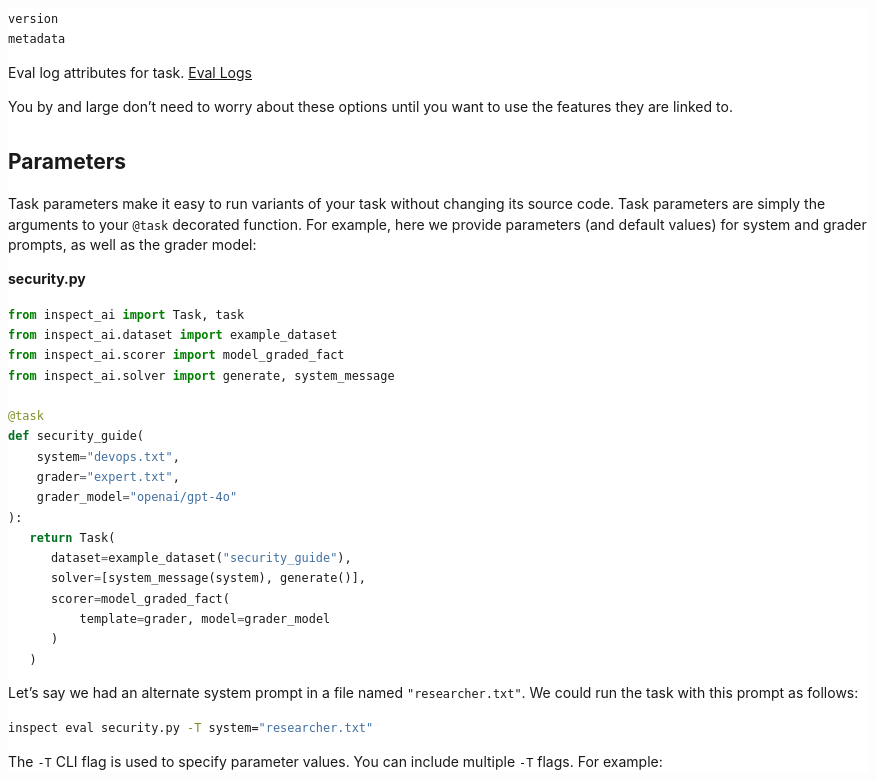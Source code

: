 <code>version</code><br />
<code>metadata</code></td>
<td>Eval log attributes for task.</td>
<td><a href="eval-logs.qmd">Eval Logs</a></td>
</tr>
</tbody>
</table>

You by and large don’t need to worry about these options until you want
to use the features they are linked to.

## Parameters

Task parameters make it easy to run variants of your task without
changing its source code. Task parameters are simply the arguments to
your `@task` decorated function. For example, here we provide parameters
(and default values) for system and grader prompts, as well as the
grader model:

<div class="code-with-filename">

**security.py**

``` python
from inspect_ai import Task, task
from inspect_ai.dataset import example_dataset
from inspect_ai.scorer import model_graded_fact
from inspect_ai.solver import generate, system_message

@task
def security_guide(
    system="devops.txt", 
    grader="expert.txt",
    grader_model="openai/gpt-4o"
):
   return Task(
      dataset=example_dataset("security_guide"),
      solver=[system_message(system), generate()],
      scorer=model_graded_fact(
          template=grader, model=grader_model
      )
   )
```

</div>

Let’s say we had an alternate system prompt in a file named
`"researcher.txt"`. We could run the task with this prompt as follows:

``` bash
inspect eval security.py -T system="researcher.txt"
```

The `-T` CLI flag is used to specify parameter values. You can include
multiple `-T` flags. For example:
